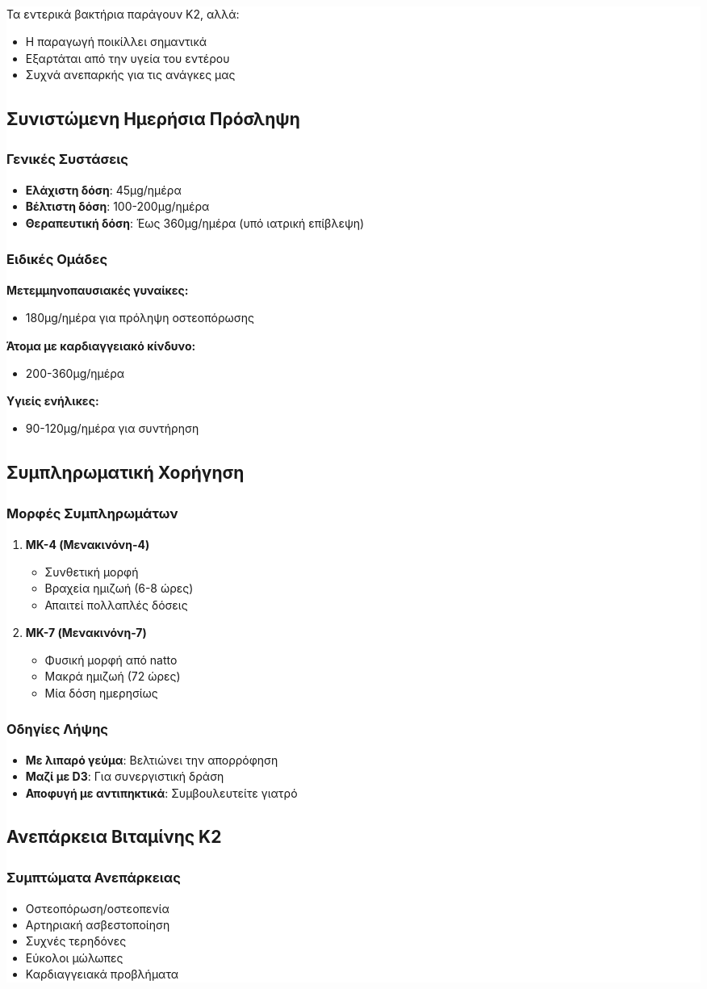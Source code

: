 Τα εντερικά βακτήρια παράγουν Κ2, αλλά:
- Η παραγωγή ποικίλλει σημαντικά
- Εξαρτάται από την υγεία του εντέρου
- Συχνά ανεπαρκής για τις ανάγκες μας

## Συνιστώμενη Ημερήσια Πρόσληψη

### Γενικές Συστάσεις

- **Ελάχιστη δόση**: 45μg/ημέρα
- **Βέλτιστη δόση**: 100-200μg/ημέρα
- **Θεραπευτική δόση**: Έως 360μg/ημέρα (υπό ιατρική επίβλεψη)

### Ειδικές Ομάδες

**Μετεμμηνοπαυσιακές γυναίκες:**
- 180μg/ημέρα για πρόληψη οστεοπόρωσης

**Άτομα με καρδιαγγειακό κίνδυνο:**
- 200-360μg/ημέρα

**Υγιείς ενήλικες:**
- 90-120μg/ημέρα για συντήρηση

## Συμπληρωματική Χορήγηση

### Μορφές Συμπληρωμάτων

1. **MK-4 (Μενακινόνη-4)**
   - Συνθετική μορφή
   - Βραχεία ημιζωή (6-8 ώρες)
   - Απαιτεί πολλαπλές δόσεις

2. **MK-7 (Μενακινόνη-7)**
   - Φυσική μορφή από natto
   - Μακρά ημιζωή (72 ώρες)
   - Μία δόση ημερησίως

### Οδηγίες Λήψης

- **Με λιπαρό γεύμα**: Βελτιώνει την απορρόφηση
- **Μαζί με D3**: Για συνεργιστική δράση
- **Αποφυγή με αντιπηκτικά**: Συμβουλευτείτε γιατρό

## Ανεπάρκεια Βιταμίνης Κ2

### Συμπτώματα Ανεπάρκειας

- Οστεοπόρωση/οστεοπενία
- Αρτηριακή ασβεστοποίηση
- Συχνές τερηδόνες
- Εύκολοι μώλωπες
- Καρδιαγγειακά προβλήματα
